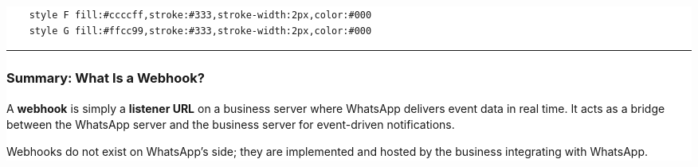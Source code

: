 ```mermaid
    style F fill:#ccccff,stroke:#333,stroke-width:2px,color:#000
    style G fill:#ffcc99,stroke:#333,stroke-width:2px,color:#000
```

---

### **Summary: What Is a Webhook?**
A **webhook** is simply a **listener URL** on a business server where WhatsApp delivers event data in real time. It acts as a bridge between the WhatsApp server and the business server for event-driven notifications.  

Webhooks do not exist on WhatsApp’s side; they are implemented and hosted by the business integrating with WhatsApp.